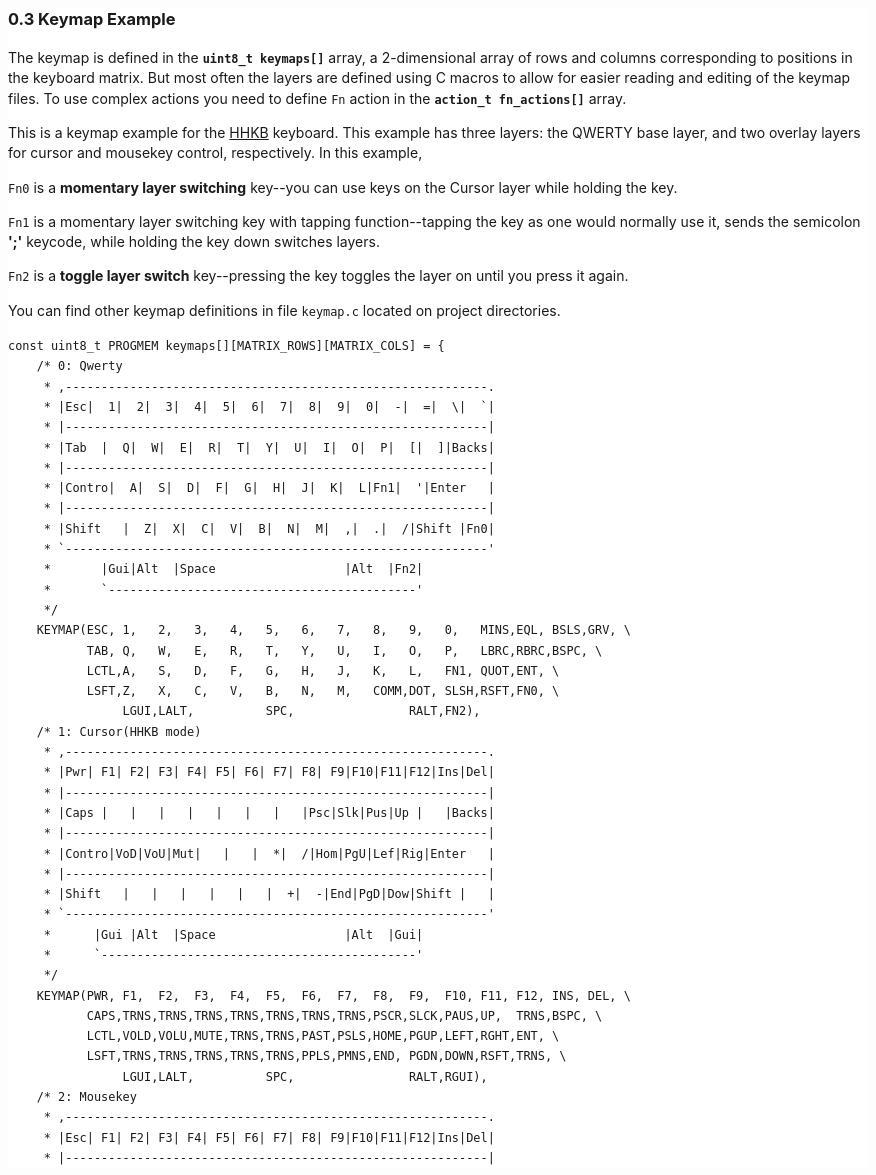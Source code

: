 

### 0.3 Keymap Example
The keymap is defined in the **`uint8_t keymaps[]`** array, a 2-dimensional array of rows and columns corresponding to positions in the keyboard matrix. But most often the layers are defined using C macros to allow for easier reading and editing of the keymap files. To use complex actions you need to define `Fn` action in the **`action_t fn_actions[]`** array.

This is a keymap example for the [HHKB](http://en.wikipedia.org/wiki/Happy_Hacking_Keyboard) keyboard.
This example has three layers: the QWERTY base layer, and two overlay layers for cursor and mousekey control, respectively.
In this example,

 `Fn0` is a **momentary layer switching** key--you can use keys on the Cursor layer while holding the key.

 `Fn1` is a momentary layer switching key with tapping function--tapping the key as one would normally use it, sends the semicolon **';'** keycode, while holding the key down switches layers.

 `Fn2` is a **toggle layer switch** key--pressing the key toggles the layer on until you press it again.

You can find other keymap definitions in file `keymap.c` located on project directories.

    const uint8_t PROGMEM keymaps[][MATRIX_ROWS][MATRIX_COLS] = {
        /* 0: Qwerty
         * ,-----------------------------------------------------------.
         * |Esc|  1|  2|  3|  4|  5|  6|  7|  8|  9|  0|  -|  =|  \|  `|
         * |-----------------------------------------------------------|
         * |Tab  |  Q|  W|  E|  R|  T|  Y|  U|  I|  O|  P|  [|  ]|Backs|
         * |-----------------------------------------------------------|
         * |Contro|  A|  S|  D|  F|  G|  H|  J|  K|  L|Fn1|  '|Enter   |
         * |-----------------------------------------------------------|
         * |Shift   |  Z|  X|  C|  V|  B|  N|  M|  ,|  .|  /|Shift |Fn0|
         * `-----------------------------------------------------------'
         *       |Gui|Alt  |Space                  |Alt  |Fn2|
         *       `-------------------------------------------'
         */
        KEYMAP(ESC, 1,   2,   3,   4,   5,   6,   7,   8,   9,   0,   MINS,EQL, BSLS,GRV, \
               TAB, Q,   W,   E,   R,   T,   Y,   U,   I,   O,   P,   LBRC,RBRC,BSPC, \
               LCTL,A,   S,   D,   F,   G,   H,   J,   K,   L,   FN1, QUOT,ENT, \
               LSFT,Z,   X,   C,   V,   B,   N,   M,   COMM,DOT, SLSH,RSFT,FN0, \
                    LGUI,LALT,          SPC,                RALT,FN2),
        /* 1: Cursor(HHKB mode)
         * ,-----------------------------------------------------------.
         * |Pwr| F1| F2| F3| F4| F5| F6| F7| F8| F9|F10|F11|F12|Ins|Del|
         * |-----------------------------------------------------------|
         * |Caps |   |   |   |   |   |   |   |Psc|Slk|Pus|Up |   |Backs|
         * |-----------------------------------------------------------|
         * |Contro|VoD|VoU|Mut|   |   |  *|  /|Hom|PgU|Lef|Rig|Enter   |
         * |-----------------------------------------------------------|
         * |Shift   |   |   |   |   |   |  +|  -|End|PgD|Dow|Shift |   |
         * `-----------------------------------------------------------'
         *      |Gui |Alt  |Space                  |Alt  |Gui|
         *      `--------------------------------------------'
         */
        KEYMAP(PWR, F1,  F2,  F3,  F4,  F5,  F6,  F7,  F8,  F9,  F10, F11, F12, INS, DEL, \
               CAPS,TRNS,TRNS,TRNS,TRNS,TRNS,TRNS,TRNS,PSCR,SLCK,PAUS,UP,  TRNS,BSPC, \
               LCTL,VOLD,VOLU,MUTE,TRNS,TRNS,PAST,PSLS,HOME,PGUP,LEFT,RGHT,ENT, \
               LSFT,TRNS,TRNS,TRNS,TRNS,TRNS,PPLS,PMNS,END, PGDN,DOWN,RSFT,TRNS, \
                    LGUI,LALT,          SPC,                RALT,RGUI),
        /* 2: Mousekey
         * ,-----------------------------------------------------------.
         * |Esc| F1| F2| F3| F4| F5| F6| F7| F8| F9|F10|F11|F12|Ins|Del|
         * |-----------------------------------------------------------|

[HID_usage]: http://www.usb.org/developers/hidpage/Hut1_12v2.pdf
[dual_role]: http://en.wikipedia.org/wiki/Modifier_key#Dual-role_keys
